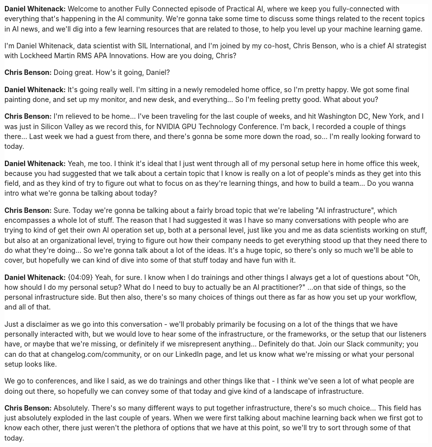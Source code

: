 **Daniel Whitenack:** Welcome to another Fully Connected episode of Practical AI, where we keep you fully-connected with everything that's happening in the AI community. We're gonna take some time to discuss some things related to the recent topics in AI news, and we'll dig into a few learning resources that are related to those, to help you level up your machine learning game.

I'm Daniel Whitenack, data scientist with SIL International, and I'm joined by my co-host, Chris Benson, who is a chief AI strategist with Lockheed Martin RMS APA Innovations. How are you doing, Chris?

**Chris Benson:** Doing great. How's it going, Daniel?

**Daniel Whitenack:** It's going really well. I'm sitting in a newly remodeled home office, so I'm pretty happy. We got some final painting done, and set up my monitor, and new desk, and everything... So I'm feeling pretty good. What about you?

**Chris Benson:** I'm relieved to be home... I've been traveling for the last couple of weeks, and hit Washington DC, New York, and I was just in Silicon Valley as we record this, for NVIDIA GPU Technology Conference. I'm back, I recorded a couple of things there... Last week we had a guest from there, and there's gonna be some more down the road, so... I'm really looking forward to today.

**Daniel Whitenack:** Yeah, me too. I think it's ideal that I just went through all of my personal setup here in home office this week, because you had suggested that we talk about a certain topic that I know is really on a lot of people's minds as they get into this field, and as they kind of try to figure out what to focus on as they're learning things, and how to build a team... Do you wanna intro what we're gonna be talking about today?

**Chris Benson:** Sure. Today we're gonna be talking about a fairly broad topic that we're labeling "AI infrastructure", which encompasses a whole lot of stuff. The reason that I had suggested it was I have so many conversations with people who are trying to kind of get their own AI operation set up, both at a personal level, just like you and me as data scientists working on stuff, but also at an organizational level, trying to figure out how their company needs to get everything stood up that they need there to do what they're doing... So we're gonna talk about a lot of the ideas. It's a huge topic, so there's only so much we'll be able to cover, but hopefully we can kind of dive into some of that stuff today and have fun with it.

**Daniel Whitenack:** \{04:09\} Yeah, for sure. I know when I do trainings and other things I always get a lot of questions about "Oh, how should I do my personal setup? What do I need to buy to actually be an AI practitioner?" ...on that side of things, so the personal infrastructure side. But then also, there's so many choices of things out there as far as how you set up your workflow, and all of that.

Just a disclaimer as we go into this conversation - we'll probably primarily be focusing on a lot of the things that we have personally interacted with, but we would love to hear some of the infrastructure, or the frameworks, or the setup that our listeners have, or maybe that we're missing, or definitely if we misrepresent anything... Definitely do that. Join our Slack community; you can do that at changelog.com/community, or on our LinkedIn page, and let us know what we're missing or what your personal setup looks like.

We go to conferences, and like I said, as we do trainings and other things like that - I think we've seen a lot of what people are doing out there, so hopefully we can convey some of that today and give kind of a landscape of infrastructure.

**Chris Benson:** Absolutely. There's so many different ways to put together infrastructure, there's so much choice... This field has just absolutely exploded in the last couple of years. When we were first talking about machine learning back when we first got to know each other, there just weren't the plethora of options that we have at this point, so we'll try to sort through some of that today.
